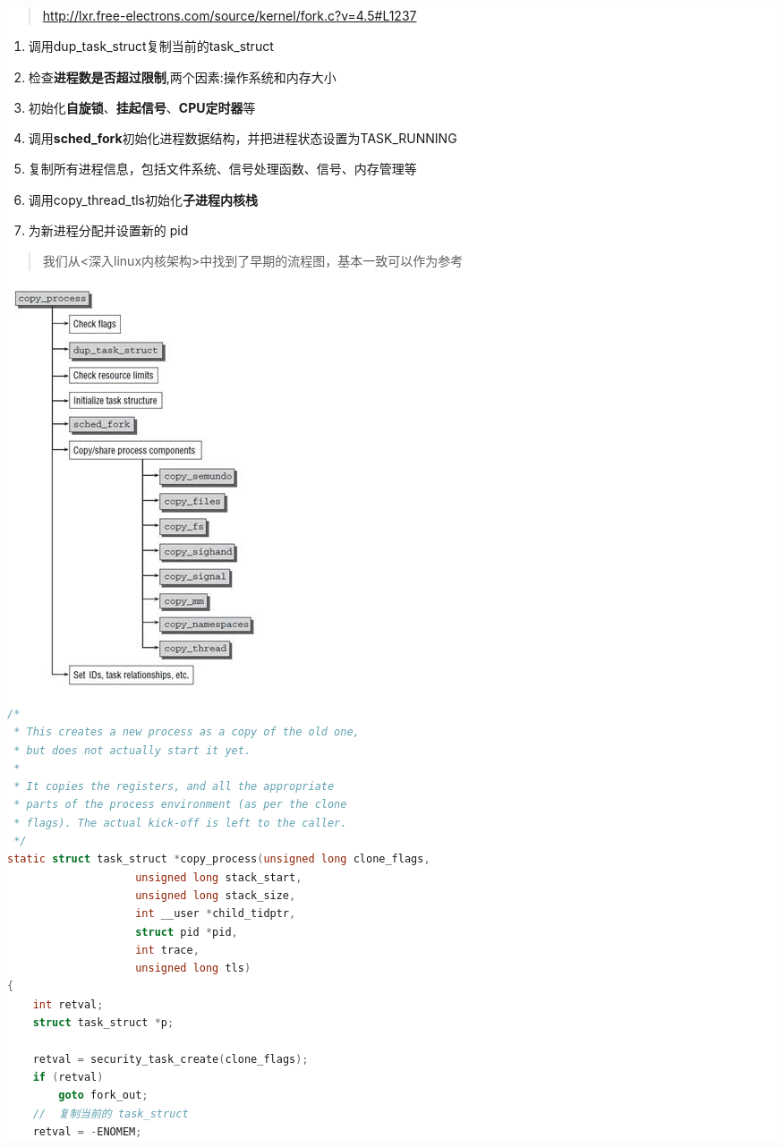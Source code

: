 >http://lxr.free-electrons.com/source/kernel/fork.c?v=4.5#L1237

1. 调用dup\_task\_struct复制当前的task\_struct

2. 检查**进程数是否超过限制**,两个因素:操作系统和内存大小

3. 初始化**自旋锁**、**挂起信号**、**CPU定时器**等

4. 调用**sched\_fork**初始化进程数据结构，并把进程状态设置为TASK\_RUNNING

5. 复制所有进程信息，包括文件系统、信号处理函数、信号、内存管理等

6. 调用copy\_thread\_tls初始化**子进程内核栈**

7. 为新进程分配并设置新的 pid

>我们从<深入linux内核架构>中找到了早期的流程图，基本一致可以作为参考

![copy_process](./images/copy_process.jpg)

```c
/*
 * This creates a new process as a copy of the old one,
 * but does not actually start it yet.
 *
 * It copies the registers, and all the appropriate
 * parts of the process environment (as per the clone
 * flags). The actual kick-off is left to the caller.
 */
static struct task_struct *copy_process(unsigned long clone_flags,
                    unsigned long stack_start,
                    unsigned long stack_size,
                    int __user *child_tidptr,
                    struct pid *pid,
                    int trace,
                    unsigned long tls)
{
    int retval;
    struct task_struct *p;

    retval = security_task_create(clone_flags);
    if (retval)
        goto fork_out;
    //  复制当前的 task_struct
    retval = -ENOMEM;
```